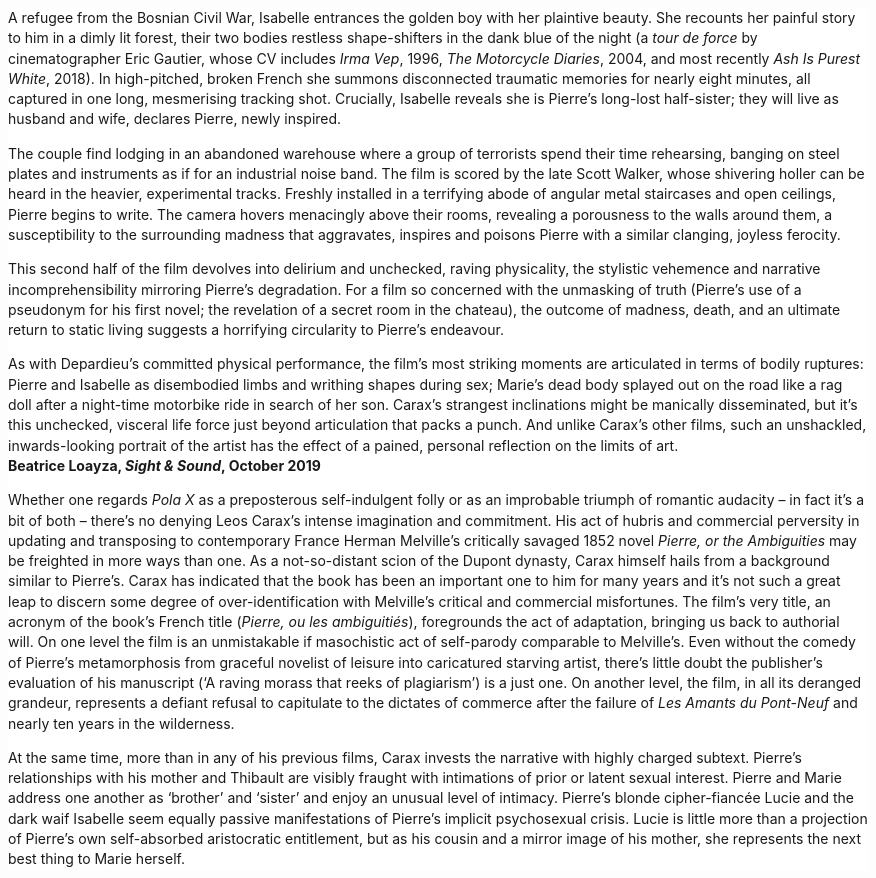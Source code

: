 A refugee from the Bosnian Civil War, Isabelle entrances the golden boy with her plaintive beauty. She recounts her painful story to him in a dimly lit forest, their two bodies restless shape-shifters in the dank blue of the night (a _tour de force_ by cinematographer Eric Gautier, whose CV includes _Irma Vep_, 1996, _The Motorcycle Diaries_, 2004, and most recently _Ash Is Purest White_, 2018). In high-pitched, broken French she summons disconnected traumatic memories for nearly eight minutes, all captured in one long, mesmerising tracking shot. Crucially, Isabelle reveals she is Pierre’s long-lost half-sister; they will live as husband and wife, declares Pierre, newly inspired.

The couple find lodging in an abandoned warehouse where a group of terrorists spend their time rehearsing, banging on steel plates and instruments as if for an industrial noise band. The film is scored by the late Scott Walker, whose shivering holler can be heard in the heavier, experimental tracks. Freshly installed in a terrifying abode of angular metal staircases and open ceilings, Pierre begins to write. The camera hovers menacingly above their rooms, revealing a porousness to the walls around them, a susceptibility to the surrounding madness that aggravates, inspires and poisons Pierre with a similar clanging, joyless ferocity.

This second half of the film devolves into delirium and unchecked, raving physicality, the stylistic vehemence and narrative incomprehensibility mirroring Pierre’s degradation. For a film so concerned with the unmasking of truth (Pierre’s use of a pseudonym for his first novel; the revelation of a secret room in the chateau), the outcome of madness, death, and an ultimate return to static living suggests a horrifying circularity to Pierre’s endeavour.

As with Depardieu’s committed physical performance, the film’s most striking moments are articulated in terms of bodily ruptures: Pierre and Isabelle as disembodied limbs and writhing shapes during sex; Marie’s dead body splayed out on the road like a rag doll after a night-time motorbike ride in search of her son. Carax’s strangest inclinations might be manically disseminated, but it’s this unchecked, visceral life force just beyond articulation that packs a punch. And unlike Carax’s other films, such an unshackled, inwards-looking portrait of the artist has the effect of a pained, personal reflection on the limits of art.  
**Beatrice Loayza, _Sight & Sound_, October 2019**

Whether one regards _Pola X_ as a preposterous self-indulgent folly or as an improbable triumph of romantic audacity – in fact it’s a bit of both – there’s no denying Leos Carax’s intense imagination and commitment. His act of hubris and commercial perversity in updating and transposing to contemporary France Herman Melville’s critically savaged 1852 novel _Pierre, or the Ambiguities_ may be freighted in more ways than one. As a not-so-distant scion of the Dupont dynasty, Carax himself hails from a background similar to Pierre’s. Carax has indicated that the book has been an important one to him for many years and it’s not such a great leap to discern some degree of over-identification with Melville’s critical and commercial misfortunes. The film’s very title, an acronym of the book’s French title (_Pierre, ou les ambiguitiés_), foregrounds the act of adaptation, bringing us back to authorial will. On one level the film is an unmistakable if masochistic act of self-parody comparable to Melville’s. Even without the comedy of Pierre’s metamorphosis from graceful novelist of leisure into caricatured starving artist, there’s little doubt the publisher’s evaluation of his manuscript (‘A raving morass that reeks of plagiarism’) is a just one. On another level, the film, in all its deranged grandeur, represents a defiant refusal to capitulate to the dictates of commerce after the failure of _Les Amants du Pont-Neuf_ and nearly ten years in the wilderness.

At the same time, more than in any of his previous films, Carax invests the narrative with highly charged subtext. Pierre’s relationships with his mother and Thibault are visibly fraught with intimations of prior or latent sexual interest. Pierre and Marie address one another as ‘brother’ and ‘sister’ and enjoy an unusual level of intimacy. Pierre’s blonde cipher-fiancée Lucie and the dark waif Isabelle seem equally passive manifestations of Pierre’s implicit psychosexual crisis. Lucie is little more than a projection of Pierre’s own self-absorbed aristocratic entitlement, but as his cousin and a mirror image of his mother, she represents the next best thing to Marie herself.
